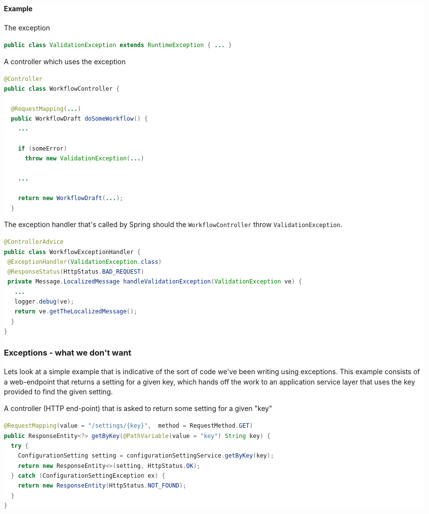 #### Example

The exception
```java
public class ValidationException extends RuntimeException { ... }
```

A controller which uses the exception
```java
@Controller
public class WorkflowController {

  @RequestMapping(...)
  public WorkflowDraft doSomeWorkflow() {
    ...
    
    if (someError)
      throw new ValidationException(...)
    
    ...
    
    return new WorkflowDraft(...);
  }

```

The exception handler that's called by Spring should the `WorkflowController` throw 
`ValidationException`.
```java
@ControllerAdvice
public class WorkflowExceptionHandler {
 @ExceptionHandler(ValidationException.class)
 @ResponseStatus(HttpStatus.BAD_REQUEST)
 private Message.LocalizedMessage handleValidationException(ValidationException ve) { 
   ...
   logger.debug(ve);
   return ve.getTheLocalizedMessage();
  }
}
```

### Exceptions - what we don't want

Lets look at a simple example that is indicative of the sort of code we've been writing using
exceptions.  This example consists of a web-endpoint that returns a setting for a given key, which
hands off the work to an application service layer that uses the key provided to find the given
setting.

A controller (HTTP end-point) that is asked to return some setting for a given "key"
```Java
@RequestMapping(value = "/settings/{key}",  method = RequestMethod.GET)
public ResponseEntity<?> getByKey(@PathVariable(value = "key") String key) {
  try {
    ConfigurationSetting setting = configurationSettingService.getByKey(key);
    return new ResponseEntity<>(setting, HttpStatus.OK);
  } catch (ConfigurationSettingException ex) {
    return new ResponseEntity(HttpStatus.NOT_FOUND);
  }
}
```
